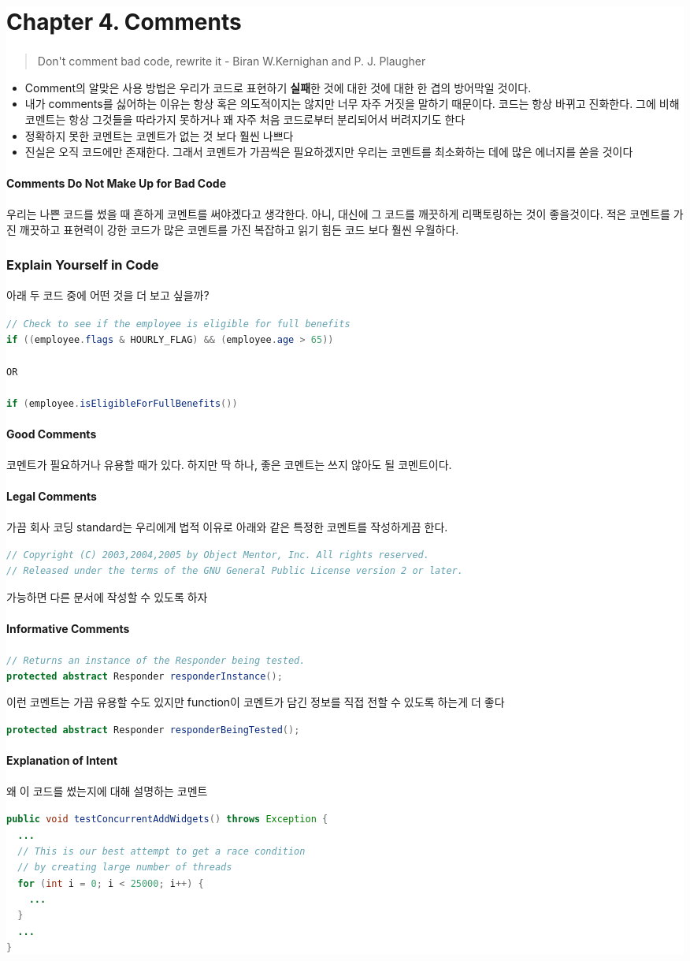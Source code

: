 # Chapter 4. Comments

> Don't comment bad code, rewrite it - Biran W.Kernighan and P. J. Plaugher

- Comment의 알맞은 사용 방법은 우리가 코드로 표현하기 **실패**한 것에 대한 것에 대한 한 겹의 방어막일 것이다.
- 내가 comments를 싫어하는 이유는 항상 혹은 의도적이지는 않지만 너무 자주 거짓을 말하기 때문이다. 코드는 항상 바뀌고 진화한다. 그에 비해 코멘트는 항상 그것들을 따라가지 못하거나 꽤 자주 처음 코드로부터 분리되어서 버려지기도 한다
- 정확하지 못한 코멘트는 코멘트가 없는 것 보다 훨씬 나쁘다
- 진실은 오직 코드에만 존재한다. 그래서 코멘트가 가끔씩은 필요하겠지만 우리는 코멘트를 최소화하는 데에 많은 에너지를 쏟을 것이다

#### Comments Do Not Make Up for Bad Code
우리는 나쁜 코드를 썼을 때 흔하게 코멘트를 써야겠다고 생각한다. 아니, 대신에 그 코드를 깨끗하게 리팩토링하는 것이 좋을것이다. 적은 코멘트를 가진 깨끗하고 표현력이 강한 코드가 많은 코멘트를 가진 복잡하고 읽기 힘든 코드 보다 훨씬 우월하다.

### Explain Yourself in Code
아래 두 코드 중에 어떤 것을 더 보고 싶을까?
```java
// Check to see if the employee is eligible for full benefits
if ((employee.flags & HOURLY_FLAG) && (employee.age > 65))
 
OR

if (employee.isEligibleForFullBenefits())
```

#### Good Comments
코멘트가 필요하거나 유용할 때가 있다. 하지만 딱 하나, 좋은 코멘트는 쓰지 않아도 될 코멘트이다.

#### Legal Comments
가끔 회사 코딩 standard는 우리에게 법적 이유로 아래와 같은 특정한 코멘트를 작성하게끔 한다.
```java
// Copyright (C) 2003,2004,2005 by Object Mentor, Inc. All rights reserved.
// Released under the terms of the GNU General Public License version 2 or later.
```
가능하면 다른 문서에 작성할 수 있도록 하자

#### Informative Comments
```java
// Returns an instance of the Responder being tested.
protected abstract Responder responderInstance();
```
이런 코멘트는 가끔 유용할 수도 있지만 function이 코멘트가 담긴 정보를 직접 전할 수 있도록 하는게 더 좋다
```java
protected abstract Responder responderBeingTested();
```

#### Explanation of Intent
왜 이 코드를 썼는지에 대해 설명하는 코멘트
```java
public void testConcurrentAddWidgets() throws Exception {
  ...
  // This is our best attempt to get a race condition
  // by creating large number of threads
  for (int i = 0; i < 25000; i++) {
    ...
  }
  ...
}
```
